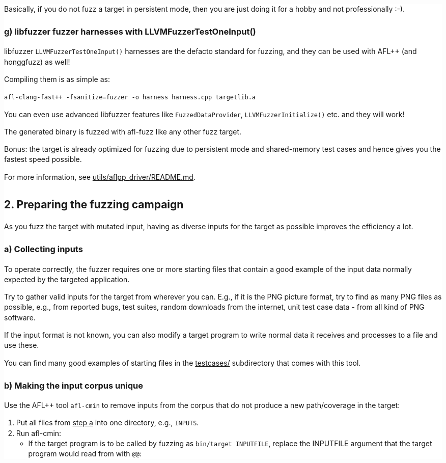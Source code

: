 Basically, if you do not fuzz a target in persistent mode, then you are just
doing it for a hobby and not professionally :-).

### g) libfuzzer fuzzer harnesses with LLVMFuzzerTestOneInput()

libfuzzer `LLVMFuzzerTestOneInput()` harnesses are the defacto standard for
fuzzing, and they can be used with AFL++ (and honggfuzz) as well!

Compiling them is as simple as:

```
afl-clang-fast++ -fsanitize=fuzzer -o harness harness.cpp targetlib.a
```

You can even use advanced libfuzzer features like `FuzzedDataProvider`,
`LLVMFuzzerInitialize()` etc. and they will work!

The generated binary is fuzzed with afl-fuzz like any other fuzz target.

Bonus: the target is already optimized for fuzzing due to persistent mode and
shared-memory test cases and hence gives you the fastest speed possible.

For more information, see
[utils/aflpp_driver/README.md](../utils/aflpp_driver/README.md).

## 2. Preparing the fuzzing campaign

As you fuzz the target with mutated input, having as diverse inputs for the
target as possible improves the efficiency a lot.

### a) Collecting inputs

To operate correctly, the fuzzer requires one or more starting files that
contain a good example of the input data normally expected by the targeted
application.

Try to gather valid inputs for the target from wherever you can. E.g., if it is
the PNG picture format, try to find as many PNG files as possible, e.g., from
reported bugs, test suites, random downloads from the internet, unit test case
data - from all kind of PNG software.

If the input format is not known, you can also modify a target program to write
normal data it receives and processes to a file and use these.

You can find many good examples of starting files in the
[testcases/](../testcases) subdirectory that comes with this tool.

### b) Making the input corpus unique

Use the AFL++ tool `afl-cmin` to remove inputs from the corpus that do not
produce a new path/coverage in the target:

1. Put all files from [step a](#a-collecting-inputs) into one directory, e.g.,
   `INPUTS`.
2. Run afl-cmin:
   * If the target program is to be called by fuzzing as `bin/target INPUTFILE`,
     replace the INPUTFILE argument that the target program would read from with
     `@@`:
